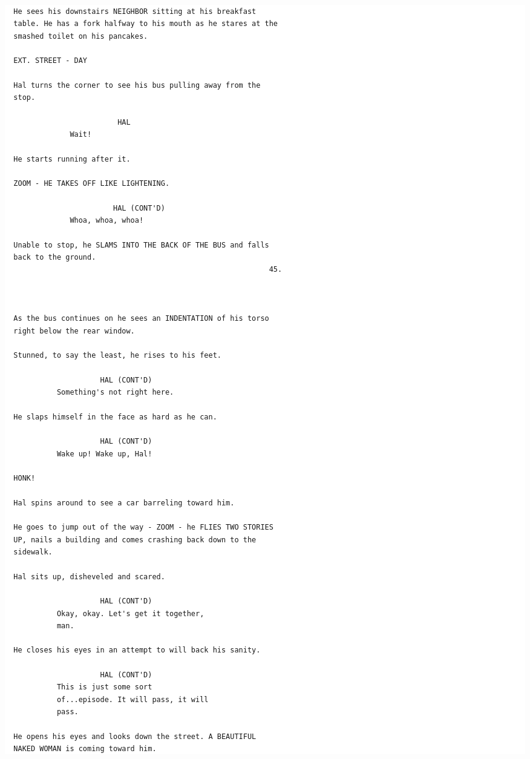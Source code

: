       He sees his downstairs NEIGHBOR sitting at his breakfast
      table. He has a fork halfway to his mouth as he stares at the
      smashed toilet on his pancakes.
      
      EXT. STREET - DAY
      
      Hal turns the corner to see his bus pulling away from the
      stop.
      
                              HAL
                   Wait!
      
      He starts running after it.
      
      ZOOM - HE TAKES OFF LIKE LIGHTENING.
      
                             HAL (CONT'D)
                   Whoa, whoa, whoa!
      
      Unable to stop, he SLAMS INTO THE BACK OF THE BUS and falls
      back to the ground.
                                                                 45.
      
      
      
      As the bus continues on he sees an INDENTATION of his torso
      right below the rear window.
      
      Stunned, to say the least, he rises to his feet.
      
                          HAL (CONT'D)
                Something's not right here.
      
      He slaps himself in the face as hard as he can.
      
                          HAL (CONT'D)
                Wake up! Wake up, Hal!
      
      HONK!
      
      Hal spins around to see a car barreling toward him.
      
      He goes to jump out of the way - ZOOM - he FLIES TWO STORIES
      UP, nails a building and comes crashing back down to the
      sidewalk.
      
      Hal sits up, disheveled and scared.
      
                          HAL (CONT'D)
                Okay, okay. Let's get it together,
                man.
      
      He closes his eyes in an attempt to will back his sanity.
      
                          HAL (CONT'D)
                This is just some sort
                of...episode. It will pass, it will
                pass.
      
      He opens his eyes and looks down the street. A BEAUTIFUL
      NAKED WOMAN is coming toward him.
      